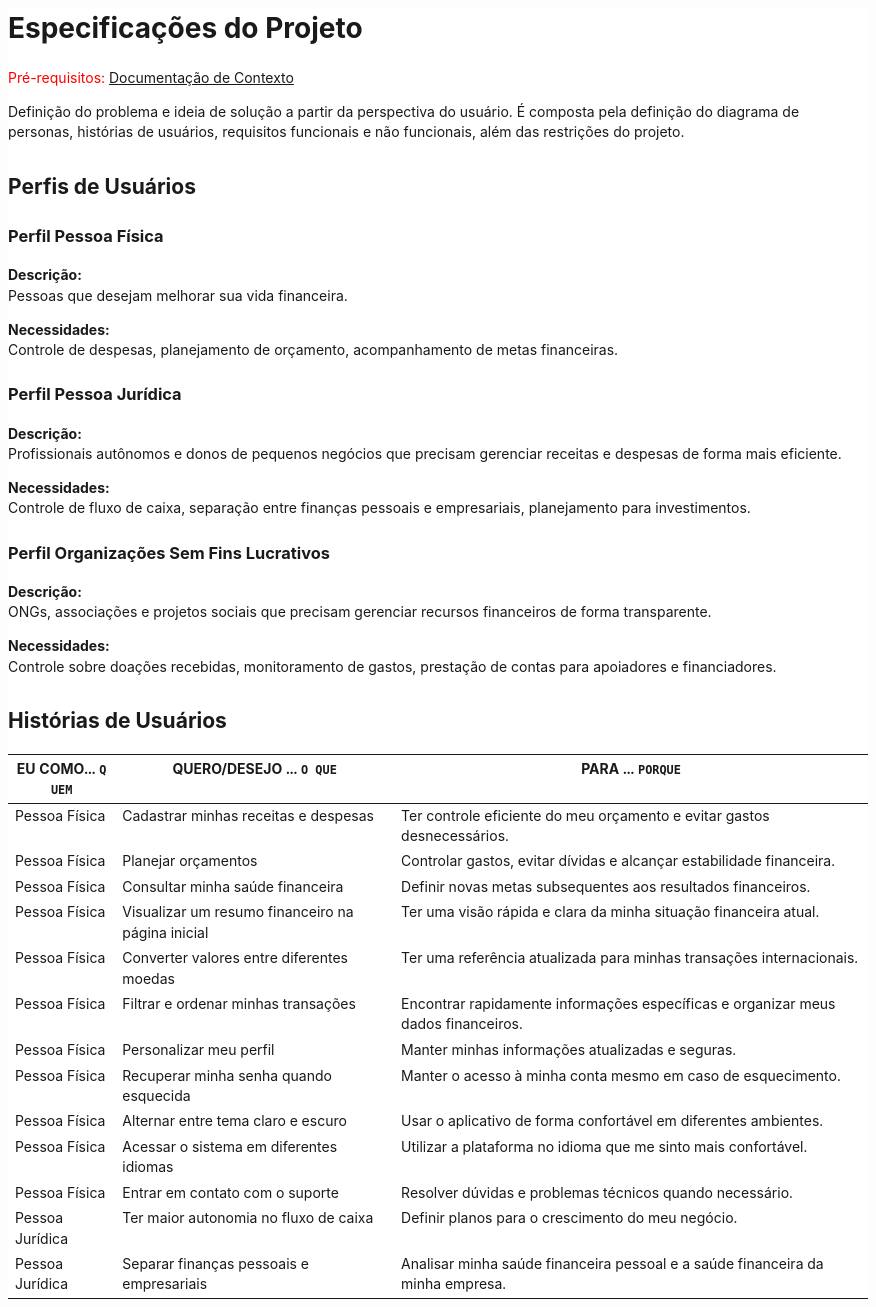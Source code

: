 # Especificações do Projeto

<span style="color:red">Pré-requisitos: <a href="1-Documentação de Contexto.md"> Documentação de Contexto</a></span>

Definição do problema e ideia de solução a partir da perspectiva do usuário. É composta pela definição do diagrama de personas, histórias de usuários, requisitos funcionais e não funcionais, além das restrições do projeto.

## Perfis de Usuários

### Perfil Pessoa Física
**Descrição:**  
Pessoas que desejam melhorar sua vida financeira.  

**Necessidades:**  
Controle de despesas, planejamento de orçamento, acompanhamento de metas financeiras.  

### Perfil Pessoa Jurídica
**Descrição:**  
Profissionais autônomos e donos de pequenos negócios que precisam gerenciar receitas e despesas de forma mais eficiente.  

**Necessidades:**  
Controle de fluxo de caixa, separação entre finanças pessoais e empresariais, planejamento para investimentos.  

### Perfil Organizações Sem Fins Lucrativos
**Descrição:**  
ONGs, associações e projetos sociais que precisam gerenciar recursos financeiros de forma transparente.  

**Necessidades:**  
Controle sobre doações recebidas, monitoramento de gastos, prestação de contas para apoiadores e financiadores.  

## Histórias de Usuários

| EU COMO... `QUEM`            | QUERO/DESEJO ... `O QUE`                                   | PARA ... `PORQUE`                                      |
|------------------------------|----------------------------------------------------------|-------------------------------------------------------|
| Pessoa Física                | Cadastrar minhas receitas e despesas                     | Ter controle eficiente do meu orçamento e evitar gastos desnecessários. |
| Pessoa Física                | Planejar orçamentos                                      | Controlar gastos, evitar dívidas e alcançar estabilidade financeira. |
| Pessoa Física                | Consultar minha saúde financeira                         | Definir novas metas subsequentes aos resultados financeiros. |
| Pessoa Física                | Visualizar um resumo financeiro na página inicial        | Ter uma visão rápida e clara da minha situação financeira atual. |
| Pessoa Física                | Converter valores entre diferentes moedas                | Ter uma referência atualizada para minhas transações internacionais. |
| Pessoa Física                | Filtrar e ordenar minhas transações                      | Encontrar rapidamente informações específicas e organizar meus dados financeiros. |
| Pessoa Física                | Personalizar meu perfil                                  | Manter minhas informações atualizadas e seguras. |
| Pessoa Física                | Recuperar minha senha quando esquecida                   | Manter o acesso à minha conta mesmo em caso de esquecimento. |
| Pessoa Física                | Alternar entre tema claro e escuro                       | Usar o aplicativo de forma confortável em diferentes ambientes. |
| Pessoa Física                | Acessar o sistema em diferentes idiomas                  | Utilizar a plataforma no idioma que me sinto mais confortável. |
| Pessoa Física                | Entrar em contato com o suporte                          | Resolver dúvidas e problemas técnicos quando necessário. |
| Pessoa Jurídica              | Ter maior autonomia no fluxo de caixa                    | Definir planos para o crescimento do meu negócio.     |
| Pessoa Jurídica              | Separar finanças pessoais e empresariais                 | Analisar minha saúde financeira pessoal e a saúde financeira da minha empresa. |